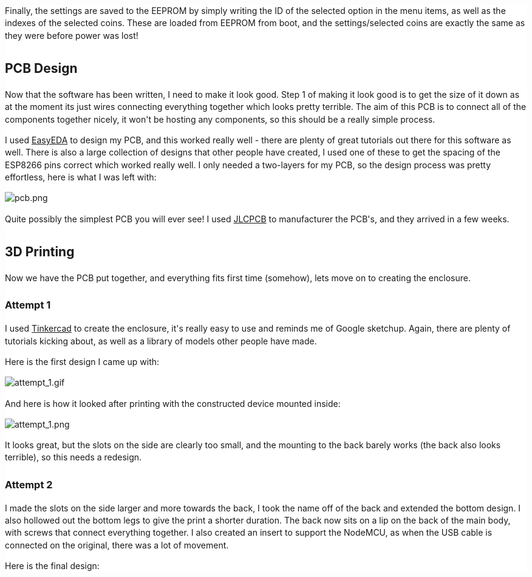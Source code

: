 Finally, the settings are saved to the EEPROM by simply writing the ID of the selected option in the menu items, as well as the indexes of the selected coins. These are loaded from EEPROM from boot, and the settings/selected coins are exactly the same as they were before power was lost!

## PCB Design

Now that the software has been written, I need to make it look good. Step 1 of making it look good is to get the size of it down as at the moment its just wires connecting everything together which looks pretty terrible. The aim of this PCB is to connect all of the components together nicely, it won't be hosting any components, so this should be a really simple process.

I used [EasyEDA](https://easyeda.com/) to design my PCB, and this worked really well - there are plenty of great tutorials out there for this software as well. There is also a large collection of designs that other people have created, I used one of these to get the spacing of the ESP8266 pins correct which worked really well. I only needed a two-layers for my PCB, so the design process was pretty effortless, here is what I was left with:

![pcb.png]({{site.baseurl}}/assets/images/a_hands_on_guide_to_building_a_crypto_ticker/pcb.png)

Quite possibly the simplest PCB you will ever see! I used [JLCPCB](https://jlcpcb.com/) to manufacturer the PCB's, and they arrived in a few weeks.

## 3D Printing

Now we have the PCB put together, and everything fits first time (somehow), lets move on to creating the enclosure.

### Attempt 1

I used [Tinkercad](https://www.tinkercad.com/) to create the enclosure, it's really easy to use and reminds me of Google sketchup. Again, there are plenty of tutorials kicking about, as well as a library of models other people have made.

Here is the first design I came up with:

![attempt_1.gif]({{site.baseurl}}/assets/images/a_hands_on_guide_to_building_a_crypto_ticker/attempt_1.gif)

And here is how it looked after printing with the constructed device mounted inside:

![attempt_1.png]({{site.baseurl}}/assets/images/a_hands_on_guide_to_building_a_crypto_ticker/attempt_1.png)

It looks great, but the slots on the side are clearly too small, and the mounting to the back barely works (the back also looks terrible), so this needs a redesign.

### Attempt 2

I made the slots on the side larger and more towards the back, I took the name off of the back and extended the bottom design. I also hollowed out the bottom legs to give the print a shorter duration. The back now sits on a lip on the back of the main body, with screws that connect everything together. I also created an insert to support the NodeMCU, as when the USB cable is connected on the original, there was a lot of movement.

Here is the final design:
